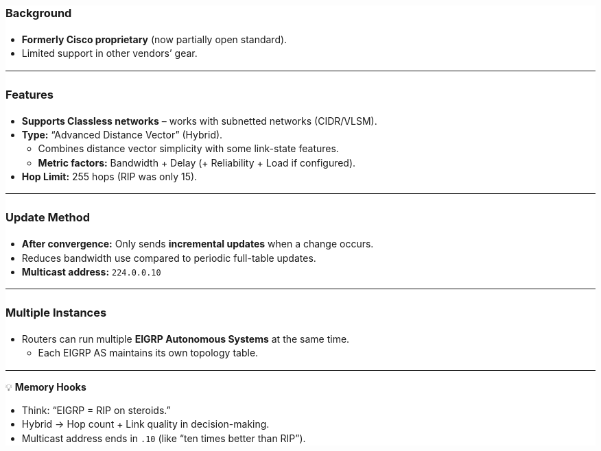 ### Background
- **Formerly Cisco proprietary** (now partially open standard).
- Limited support in other vendors’ gear.

---

### Features
- **Supports Classless networks** – works with subnetted networks (CIDR/VLSM).
- **Type:** “Advanced Distance Vector” (Hybrid).
  - Combines distance vector simplicity with some link-state features.
  - **Metric factors:** Bandwidth + Delay (+ Reliability + Load if configured).
- **Hop Limit:** 255 hops (RIP was only 15).

---

### Update Method
- **After convergence:** Only sends **incremental updates** when a change occurs.
- Reduces bandwidth use compared to periodic full-table updates.
- **Multicast address:** `224.0.0.10`

---

### Multiple Instances
- Routers can run multiple **EIGRP Autonomous Systems** at the same time.
  - Each EIGRP AS maintains its own topology table.

---

💡 **Memory Hooks**
- Think: “EIGRP = RIP on steroids.”
- Hybrid → Hop count + Link quality in decision-making.
- Multicast address ends in `.10` (like “ten times better than RIP”).
